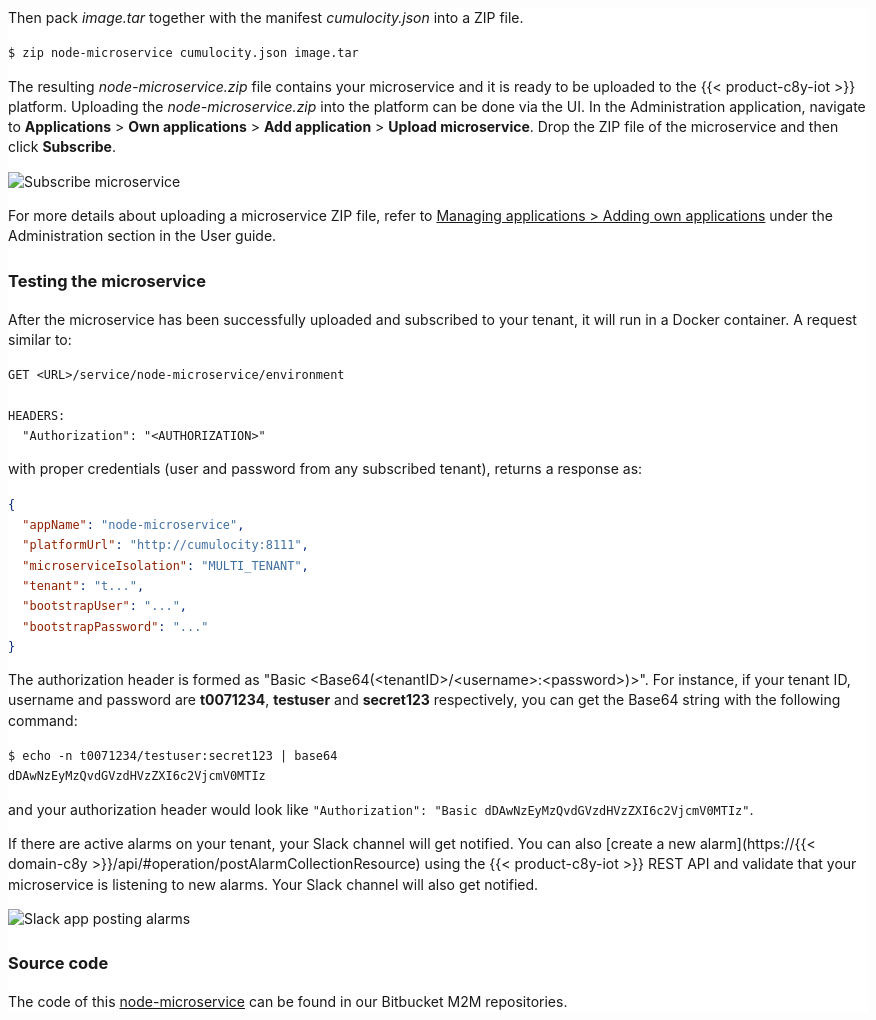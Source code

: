 Then pack _image.tar_ together with the manifest _cumulocity.json_ into a ZIP file.

```shell
$ zip node-microservice cumulocity.json image.tar
```

The resulting _node-microservice.zip_ file contains your microservice and it is ready to be uploaded to the {{< product-c8y-iot >}} platform.
Uploading the _node-microservice.zip_ into the platform can be done via the UI. In the Administration application, navigate to **Applications** > **Own applications** > **Add application** > **Upload microservice**. Drop the ZIP file of the microservice and then click **Subscribe**.

![Subscribe microservice](/images/microservices-sdk/admin-microservice-subscribe-up.png)

For more details about uploading a microservice ZIP file, refer to [Managing applications > Adding own applications](/users-guide/administration#adding-applications) under the Administration section in the User guide.

### Testing the microservice

After the microservice has been successfully uploaded and subscribed to your tenant, it will run in a Docker container. A request similar to:

```http
GET <URL>/service/node-microservice/environment

HEADERS:
  "Authorization": "<AUTHORIZATION>"
```

with proper credentials (user and password from any subscribed tenant), returns a response as:

```json
{
  "appName": "node-microservice",
  "platformUrl": "http://cumulocity:8111",
  "microserviceIsolation": "MULTI_TENANT",
  "tenant": "t...",
  "bootstrapUser": "...",
  "bootstrapPassword": "..."
}
```

The authorization header is formed as "Basic &lt;Base64(&lt;tenantID>/&lt;username>:&lt;password>)>". For instance, if your tenant ID, username and password are **t0071234**, **testuser** and **secret123** respectively, you can get the Base64 string with the following command:

```shell
$ echo -n t0071234/testuser:secret123 | base64
dDAwNzEyMzQvdGVzdHVzZXI6c2VjcmV0MTIz
```

and your authorization header would look like `"Authorization": "Basic dDAwNzEyMzQvdGVzdHVzZXI6c2VjcmV0MTIz"`.

If there are active alarms on your tenant, your Slack channel will get notified. You can also [create a new alarm](https://{{< domain-c8y >}}/api/#operation/postAlarmCollectionResource) using the {{< product-c8y-iot >}} REST API and validate that your microservice is listening to new alarms. Your Slack channel will also get notified.

![Slack app posting alarms](/images/microservices-sdk/microservice-slack-alarms.png)

### Source code

The code of this [node-microservice](https://bitbucket.org/m2m/cumulocity-examples/src/develop/microservices/node-microservice/) can be found in our Bitbucket M2M repositories.

